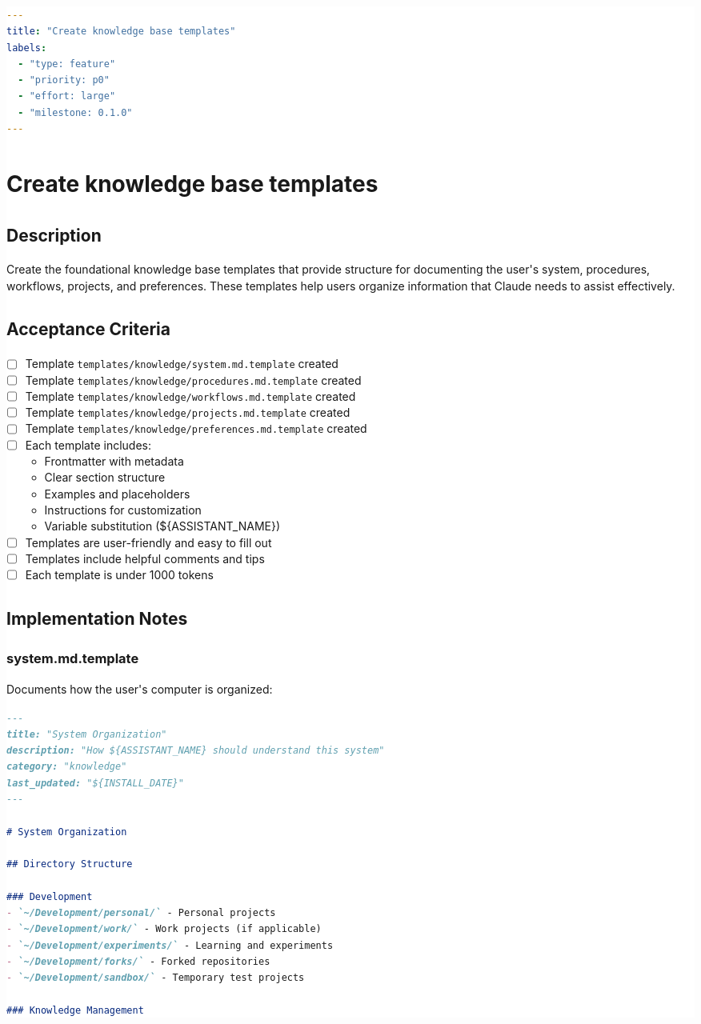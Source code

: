```yaml
---
title: "Create knowledge base templates"
labels:
  - "type: feature"
  - "priority: p0"
  - "effort: large"
  - "milestone: 0.1.0"
---
```


# Create knowledge base templates

## Description

Create the foundational knowledge base templates that provide structure for documenting the user's system, procedures, workflows, projects, and preferences. These templates help users organize information that Claude needs to assist effectively.

## Acceptance Criteria

- [ ] Template `templates/knowledge/system.md.template` created
- [ ] Template `templates/knowledge/procedures.md.template` created
- [ ] Template `templates/knowledge/workflows.md.template` created
- [ ] Template `templates/knowledge/projects.md.template` created
- [ ] Template `templates/knowledge/preferences.md.template` created
- [ ] Each template includes:
  - Frontmatter with metadata
  - Clear section structure
  - Examples and placeholders
  - Instructions for customization
  - Variable substitution (${ASSISTANT_NAME})
- [ ] Templates are user-friendly and easy to fill out
- [ ] Templates include helpful comments and tips
- [ ] Each template is under 1000 tokens

## Implementation Notes

### system.md.template

Documents how the user's computer is organized:

```markdown
---
title: "System Organization"
description: "How ${ASSISTANT_NAME} should understand this system"
category: "knowledge"
last_updated: "${INSTALL_DATE}"
---

# System Organization

## Directory Structure

### Development
- `~/Development/personal/` - Personal projects
- `~/Development/work/` - Work projects (if applicable)
- `~/Development/experiments/` - Learning and experiments
- `~/Development/forks/` - Forked repositories
- `~/Development/sandbox/` - Temporary test projects

### Knowledge Management
```